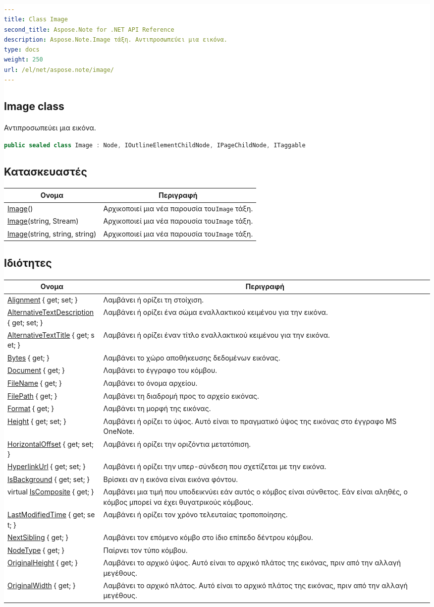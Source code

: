 ```yaml
---
title: Class Image
second_title: Aspose.Note for .NET API Reference
description: Aspose.Note.Image τάξη. Αντιπροσωπεύει μια εικόνα.
type: docs
weight: 250
url: /el/net/aspose.note/image/
---
```

## Image class

Αντιπροσωπεύει μια εικόνα.

```csharp
public sealed class Image : Node, IOutlineElementChildNode, IPageChildNode, ITaggable
```

## Κατασκευαστές

| Ονομα | Περιγραφή |
| --- | --- |
| [Image](image/#constructor)() | Αρχικοποιεί μια νέα παρουσία του`Image` τάξη. |
| [Image](image/#constructor_4)(string, Stream) | Αρχικοποιεί μια νέα παρουσία του`Image` τάξη. |
| [Image](image/#constructor_5)(string, string, string) | Αρχικοποιεί μια νέα παρουσία του`Image` τάξη. |

## Ιδιότητες

| Ονομα | Περιγραφή |
| --- | --- |
| [Alignment](../../aspose.note/image/alignment/) { get; set; } | Λαμβάνει ή ορίζει τη στοίχιση. |
| [AlternativeTextDescription](../../aspose.note/image/alternativetextdescription/) { get; set; } | Λαμβάνει ή ορίζει ένα σώμα εναλλακτικού κειμένου για την εικόνα. |
| [AlternativeTextTitle](../../aspose.note/image/alternativetexttitle/) { get; set; } | Λαμβάνει ή ορίζει έναν τίτλο εναλλακτικού κειμένου για την εικόνα. |
| [Bytes](../../aspose.note/image/bytes/) { get; } | Λαμβάνει το χώρο αποθήκευσης δεδομένων εικόνας. |
| [Document](../../aspose.note/node/document/) { get; } | Λαμβάνει το έγγραφο του κόμβου. |
| [FileName](../../aspose.note/image/filename/) { get; } | Λαμβάνει το όνομα αρχείου. |
| [FilePath](../../aspose.note/image/filepath/) { get; } | Λαμβάνει τη διαδρομή προς το αρχείο εικόνας. |
| [Format](../../aspose.note/image/format/) { get; } | Λαμβάνει τη μορφή της εικόνας. |
| [Height](../../aspose.note/image/height/) { get; set; } | Λαμβάνει ή ορίζει το ύψος. Αυτό είναι το πραγματικό ύψος της εικόνας στο έγγραφο MS OneNote. |
| [HorizontalOffset](../../aspose.note/image/horizontaloffset/) { get; set; } | Λαμβάνει ή ορίζει την οριζόντια μετατόπιση. |
| [HyperlinkUrl](../../aspose.note/image/hyperlinkurl/) { get; set; } | Λαμβάνει ή ορίζει την υπερ-σύνδεση που σχετίζεται με την εικόνα. |
| [IsBackground](../../aspose.note/image/isbackground/) { get; set; } | Βρίσκει αν η εικόνα είναι εικόνα φόντου. |
| virtual [IsComposite](../../aspose.note/node/iscomposite/) { get; } | Λαμβάνει μια τιμή που υποδεικνύει εάν αυτός ο κόμβος είναι σύνθετος. Εάν είναι αληθές, ο κόμβος μπορεί να έχει θυγατρικούς κόμβους. |
| [LastModifiedTime](../../aspose.note/image/lastmodifiedtime/) { get; set; } | Λαμβάνει ή ορίζει τον χρόνο τελευταίας τροποποίησης. |
| [NextSibling](../../aspose.note/node/nextsibling/) { get; } | Λαμβάνει τον επόμενο κόμβο στο ίδιο επίπεδο δέντρου κόμβου. |
| [NodeType](../../aspose.note/node/nodetype/) { get; } | Παίρνει τον τύπο κόμβου. |
| [OriginalHeight](../../aspose.note/image/originalheight/) { get; } | Λαμβάνει το αρχικό ύψος. Αυτό είναι το αρχικό πλάτος της εικόνας, πριν από την αλλαγή μεγέθους. |
| [OriginalWidth](../../aspose.note/image/originalwidth/) { get; } | Λαμβάνει το αρχικό πλάτος. Αυτό είναι το αρχικό πλάτος της εικόνας, πριν από την αλλαγή μεγέθους. |